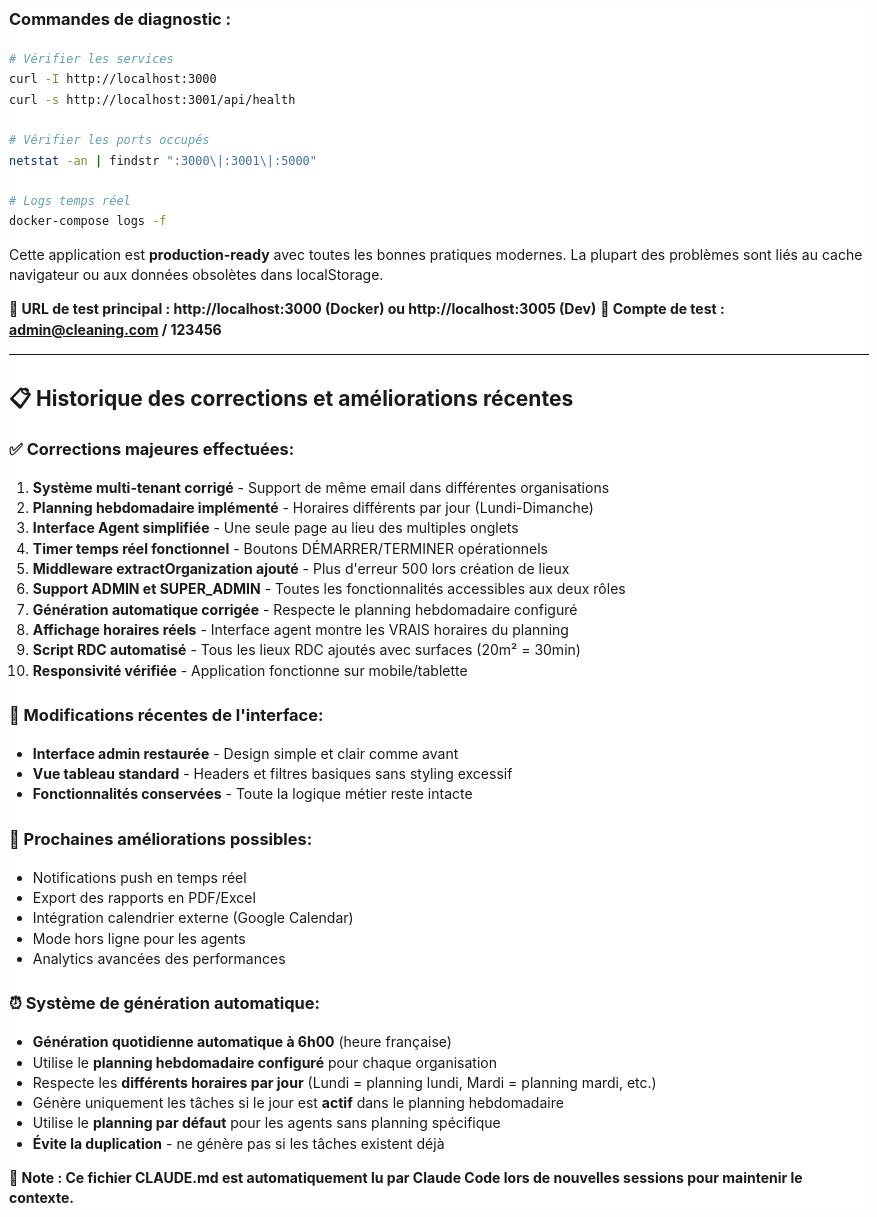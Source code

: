 ### Commandes de diagnostic :
```bash
# Vérifier les services
curl -I http://localhost:3000
curl -s http://localhost:3001/api/health

# Vérifier les ports occupés
netstat -an | findstr ":3000\|:3001\|:5000"

# Logs temps réel
docker-compose logs -f
```

Cette application est **production-ready** avec toutes les bonnes pratiques modernes. La plupart des problèmes sont liés au cache navigateur ou aux données obsolètes dans localStorage.

**🎯 URL de test principal : http://localhost:3000 (Docker) ou http://localhost:3005 (Dev)**
**🔑 Compte de test : admin@cleaning.com / 123456**

---

## 📋 Historique des corrections et améliorations récentes

### ✅ Corrections majeures effectuées:
1. **Système multi-tenant corrigé** - Support de même email dans différentes organisations
2. **Planning hebdomadaire implémenté** - Horaires différents par jour (Lundi-Dimanche)
3. **Interface Agent simplifiée** - Une seule page au lieu des multiples onglets
4. **Timer temps réel fonctionnel** - Boutons DÉMARRER/TERMINER opérationnels
5. **Middleware extractOrganization ajouté** - Plus d'erreur 500 lors création de lieux
6. **Support ADMIN et SUPER_ADMIN** - Toutes les fonctionnalités accessibles aux deux rôles
7. **Génération automatique corrigée** - Respecte le planning hebdomadaire configuré
8. **Affichage horaires réels** - Interface agent montre les VRAIS horaires du planning
9. **Script RDC automatisé** - Tous les lieux RDC ajoutés avec surfaces (20m² = 30min)
10. **Responsivité vérifiée** - Application fonctionne sur mobile/tablette

### 🔄 Modifications récentes de l'interface:
- **Interface admin restaurée** - Design simple et clair comme avant
- **Vue tableau standard** - Headers et filtres basiques sans styling excessif
- **Fonctionnalités conservées** - Toute la logique métier reste intacte

### 🚀 Prochaines améliorations possibles:
- Notifications push en temps réel
- Export des rapports en PDF/Excel
- Intégration calendrier externe (Google Calendar)
- Mode hors ligne pour les agents
- Analytics avancées des performances

### ⏰ Système de génération automatique:
- **Génération quotidienne automatique à 6h00** (heure française)
- Utilise le **planning hebdomadaire configuré** pour chaque organisation
- Respecte les **différents horaires par jour** (Lundi = planning lundi, Mardi = planning mardi, etc.)
- Génère uniquement les tâches si le jour est **actif** dans le planning hebdomadaire
- Utilise le **planning par défaut** pour les agents sans planning spécifique
- **Évite la duplication** - ne génère pas si les tâches existent déjà

**📝 Note : Ce fichier CLAUDE.md est automatiquement lu par Claude Code lors de nouvelles sessions pour maintenir le contexte.**